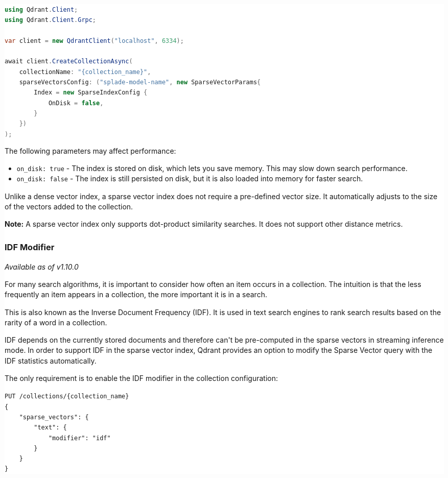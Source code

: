 ```csharp
using Qdrant.Client;
using Qdrant.Client.Grpc;

var client = new QdrantClient("localhost", 6334);

await client.CreateCollectionAsync(
	collectionName: "{collection_name}",
	sparseVectorsConfig: ("splade-model-name", new SparseVectorParams{
        Index = new SparseIndexConfig {
            OnDisk = false,
        }
    })
);
```

The following parameters may affect performance:

- `on_disk: true` - The index is stored on disk, which lets you save memory. This may slow down search performance. 
- `on_disk: false` - The index is still persisted on disk, but it is also loaded into memory for faster search.

Unlike a dense vector index, a sparse vector index does not require a pre-defined vector size. It automatically adjusts to the size of the vectors added to the collection.

**Note:** A sparse vector index only supports dot-product similarity searches. It does not support other distance metrics.

### IDF Modifier

*Available as of v1.10.0*

For many search algorithms, it is important to consider how often an item occurs in a collection.
The intuition is that the less frequently an item appears in a collection, the more important it is in a search. 

This is also known as the Inverse Document Frequency (IDF). It is used in text search engines to rank search results based on the rarity of a word in a collection.

IDF depends on the currently stored documents and therefore can't be pre-computed in the sparse vectors in streaming inference mode.
In order to support IDF in the sparse vector index, Qdrant provides an option to modify the Sparse Vector query with the IDF statistics automatically.

The only requirement is to enable the IDF modifier in the collection configuration:

```http
PUT /collections/{collection_name}
{
    "sparse_vectors": {
        "text": {
            "modifier": "idf"
        }
    }
}
```
